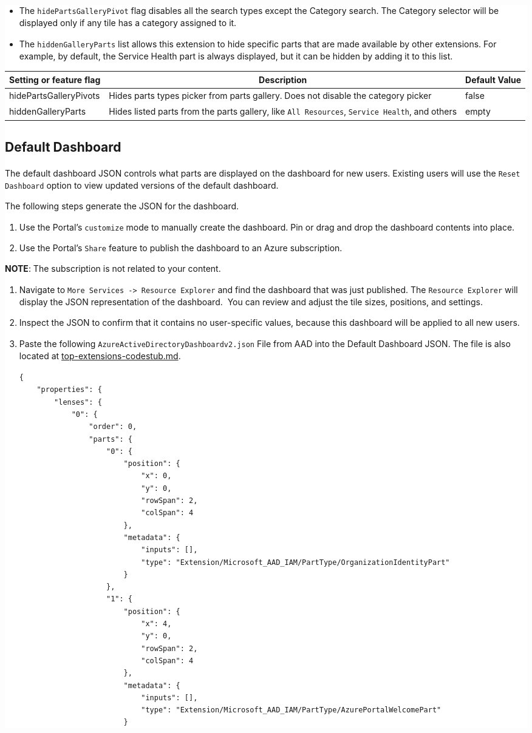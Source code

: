 * The `hidePartsGalleryPivot` flag disables all the search types except the Category search. The Category selector will be displayed only if any tile has a category assigned to it.

* The `hiddenGalleryParts` list allows this extension to hide specific parts that are made available by other extensions. For example, by default, the Service Health part is always displayed, but it can be hidden by adding it to this list.

| Setting or feature flag | Description  | Default Value |
| ----------------------- | ------------ | ------------- |
| hidePartsGalleryPivots  | Hides parts types picker from parts gallery. Does not disable the category picker  | false |
| hiddenGalleryParts      | Hides listed parts from the parts gallery, like `All Resources`, `Service Health`, and others  | empty |

<a name="domain-based-configuration-default-dashboard"></a>
## Default Dashboard

The default dashboard JSON controls what parts are displayed on the dashboard for new users. Existing users will use the `Reset Dashboard` option to view updated versions of the default dashboard. 

The following steps generate the JSON for the dashboard.

1. Use the Portal’s `customize` mode to manually create the dashboard.  Pin or drag and drop the dashboard contents into place.

1. Use the Portal’s `Share` feature to publish the dashboard to an Azure subscription.

 **NOTE**: The subscription is not related to your content.

1. Navigate to `More Services -> Resource Explorer` and find the dashboard that was  just published. The `Resource Explorer` will display the JSON representation of the dashboard.  You can review and adjust the tile sizes, positions, and settings.  

1. Inspect the JSON to confirm that it contains no user-specific values, because this dashboard will be applied to all new users.

1. Paste the following `AzureActiveDirectoryDashboardv2.json` File from AAD into the Default Dashboard JSON. The file is also located at [top-extensions-codestub.md](top-extensions-codestub.md). 

    ```
    {
        "properties": {
            "lenses": {
                "0": {
                    "order": 0,
                    "parts": {
                        "0": {
                            "position": {
                                "x": 0,
                                "y": 0,
                                "rowSpan": 2,
                                "colSpan": 4
                            },
                            "metadata": {
                                "inputs": [],
                                "type": "Extension/Microsoft_AAD_IAM/PartType/OrganizationIdentityPart"
                            }
                        },
                        "1": {
                            "position": {
                                "x": 4,
                                "y": 0,
                                "rowSpan": 2,
                                "colSpan": 4
                            },
                            "metadata": {
                                "inputs": [],
                                "type": "Extension/Microsoft_AAD_IAM/PartType/AzurePortalWelcomePart"
                            }